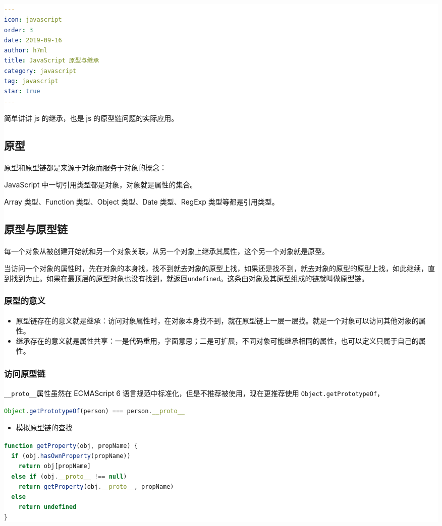 ```yaml
---
icon: javascript
order: 3
date: 2019-09-16
author: h7ml
title: JavaScript 原型与继承
category: javascript
tag: javascript
star: true
---
```


简单讲讲 js 的继承，也是 js 的原型链问题的实际应用。

## 原型

原型和原型链都是来源于对象而服务于对象的概念：

JavaScript 中一切引用类型都是对象，对象就是属性的集合。

Array 类型、Function 类型、Object 类型、Date 类型、RegExp 类型等都是引用类型。

## 原型与原型链

每一个对象从被创建开始就和另一个对象关联，从另一个对象上继承其属性，这个另一个对象就是原型。

当访问一个对象的属性时，先在对象的本身找，找不到就去对象的原型上找，如果还是找不到，就去对象的原型的原型上找，如此继续，直到找到为止。如果在最顶层的原型对象也没有找到，就返回`undefined`。这条由对象及其原型组成的链就叫做原型链。

### 原型的意义

- 原型链存在的意义就是继承：访问对象属性时，在对象本身找不到，就在原型链上一层一层找。就是一个对象可以访问其他对象的属性。
- 继承存在的意义就是属性共享：一是代码重用，字面意思；二是可扩展，不同对象可能继承相同的属性，也可以定义只属于自己的属性。

### 访问原型链

`__proto__`属性虽然在 ECMAScript 6 语言规范中标准化，但是不推荐被使用，现在更推荐使用 `Object.getPrototypeOf`，

```js
Object.getPrototypeOf(person) === person.__proto__
```

- 模拟原型链的查找

```js
function getProperty(obj, propName) {
  if (obj.hasOwnProperty(propName))
    return obj[propName]
  else if (obj.__proto__ !== null)
    return getProperty(obj.__proto__, propName)
  else
    return undefined
}
```
